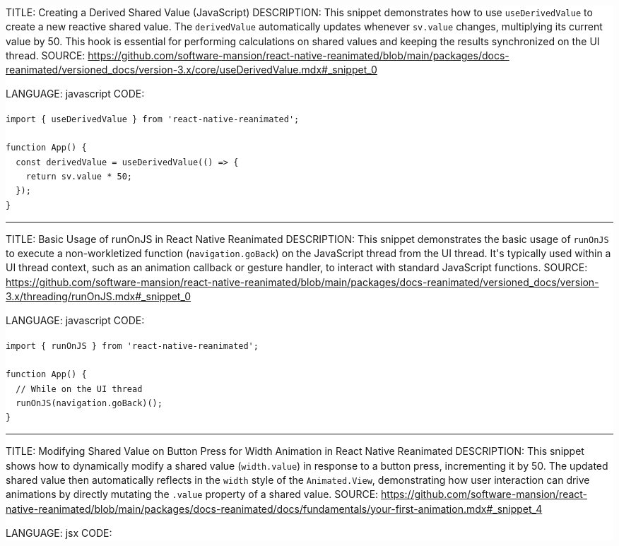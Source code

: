 
TITLE: Creating a Derived Shared Value (JavaScript)
DESCRIPTION: This snippet demonstrates how to use `useDerivedValue` to create a new reactive shared value. The `derivedValue` automatically updates whenever `sv.value` changes, multiplying its current value by 50. This hook is essential for performing calculations on shared values and keeping the results synchronized on the UI thread.
SOURCE: https://github.com/software-mansion/react-native-reanimated/blob/main/packages/docs-reanimated/versioned_docs/version-3.x/core/useDerivedValue.mdx#_snippet_0

LANGUAGE: javascript
CODE:

```
import { useDerivedValue } from 'react-native-reanimated';

function App() {
  const derivedValue = useDerivedValue(() => {
    return sv.value * 50;
  });
}
```

---

TITLE: Basic Usage of runOnJS in React Native Reanimated
DESCRIPTION: This snippet demonstrates the basic usage of `runOnJS` to execute a non-workletized function (`navigation.goBack`) on the JavaScript thread from the UI thread. It's typically used within a UI thread context, such as an animation callback or gesture handler, to interact with standard JavaScript functions.
SOURCE: https://github.com/software-mansion/react-native-reanimated/blob/main/packages/docs-reanimated/versioned_docs/version-3.x/threading/runOnJS.mdx#_snippet_0

LANGUAGE: javascript
CODE:

```
import { runOnJS } from 'react-native-reanimated';

function App() {
  // While on the UI thread
  runOnJS(navigation.goBack)();
}
```

---

TITLE: Modifying Shared Value on Button Press for Width Animation in React Native Reanimated
DESCRIPTION: This snippet shows how to dynamically modify a shared value (`width.value`) in response to a button press, incrementing it by 50. The updated shared value then automatically reflects in the `width` style of the `Animated.View`, demonstrating how user interaction can drive animations by directly mutating the `.value` property of a shared value.
SOURCE: https://github.com/software-mansion/react-native-reanimated/blob/main/packages/docs-reanimated/docs/fundamentals/your-first-animation.mdx#_snippet_4

LANGUAGE: jsx
CODE:
